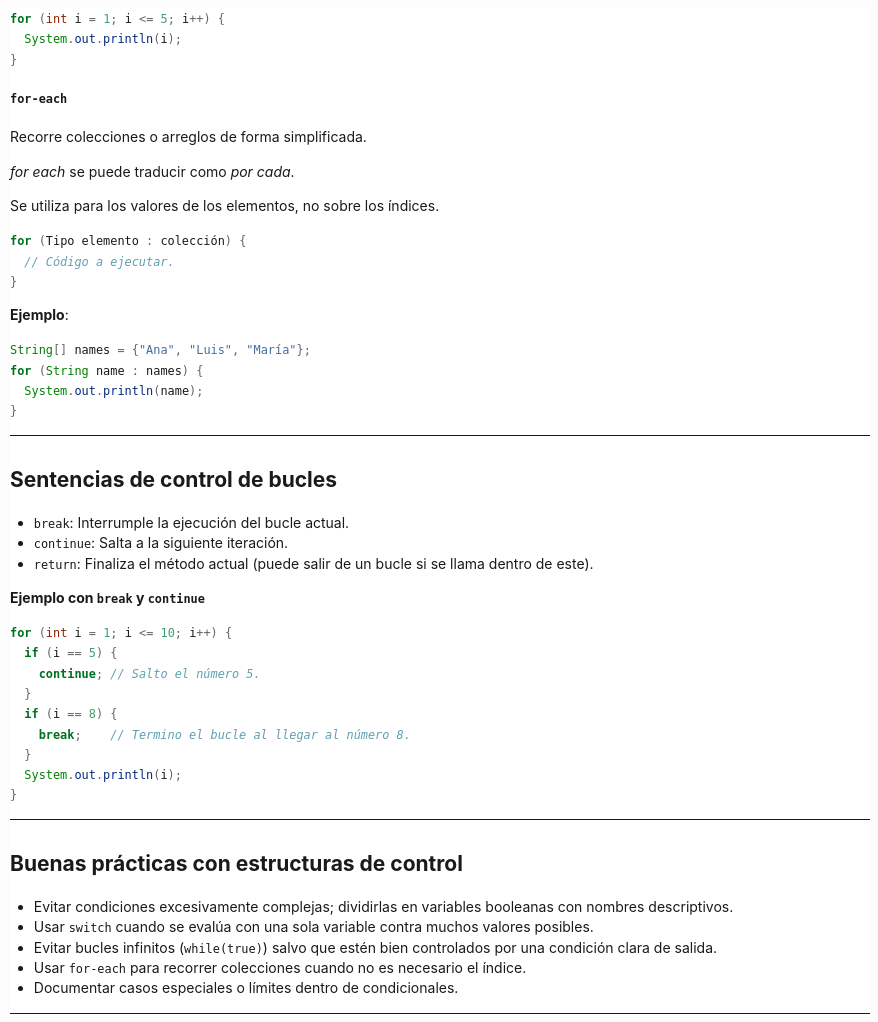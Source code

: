 ```java
for (int i = 1; i <= 5; i++) {
  System.out.println(i);
}
```

#### `for-each`

Recorre colecciones o arreglos de forma simplificada.

_for each_ se puede traducir como _por cada_.

Se utiliza para los valores de los elementos, no sobre los índices.

```java
for (Tipo elemento : colección) {
  // Código a ejecutar.
}
```

**Ejemplo**:

```java
String[] names = {"Ana", "Luis", "María"};
for (String name : names) {
  System.out.println(name);
}
```

---

## Sentencias de control de bucles

- `break`: Interrumple la ejecución del bucle actual.
- `continue`: Salta a la siguiente iteración.
- `return`: Finaliza el método actual (puede salir de un bucle si se llama dentro de este).

**Ejemplo con `break` y `continue`**

```java
for (int i = 1; i <= 10; i++) {
  if (i == 5) {
    continue; // Salto el número 5.
  }
  if (i == 8) {
    break;    // Termino el bucle al llegar al número 8.
  }
  System.out.println(i);
}
```

---

## Buenas prácticas con estructuras de control

- Evitar condiciones excesivamente complejas; dividirlas en variables booleanas con nombres descriptivos.
- Usar `switch` cuando se evalúa con una sola variable contra muchos valores posibles.
- Evitar bucles infinitos (`while(true)`) salvo que estén bien controlados por una condición clara de salida.
- Usar `for-each` para recorrer colecciones cuando no es necesario el índice.
- Documentar casos especiales o límites dentro de condicionales.

---